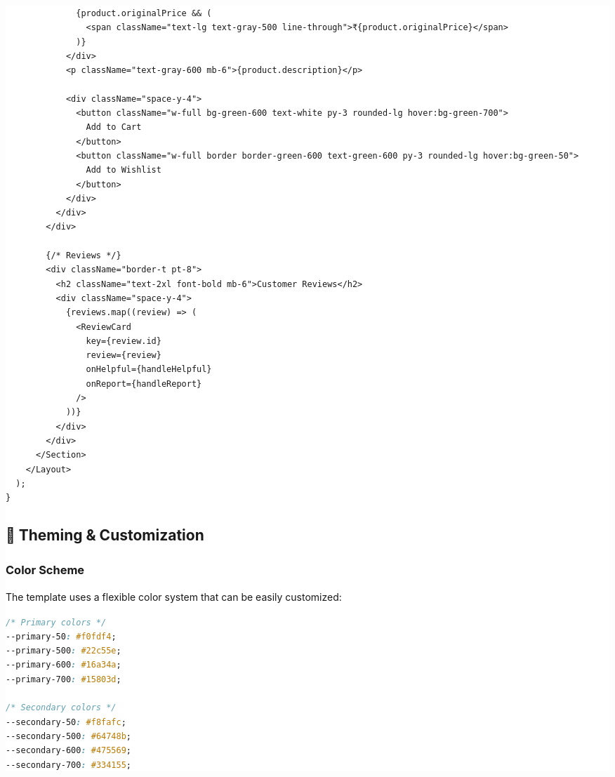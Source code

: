 ```tsx
              {product.originalPrice && (
                <span className="text-lg text-gray-500 line-through">₹{product.originalPrice}</span>
              )}
            </div>
            <p className="text-gray-600 mb-6">{product.description}</p>
            
            <div className="space-y-4">
              <button className="w-full bg-green-600 text-white py-3 rounded-lg hover:bg-green-700">
                Add to Cart
              </button>
              <button className="w-full border border-green-600 text-green-600 py-3 rounded-lg hover:bg-green-50">
                Add to Wishlist
              </button>
            </div>
          </div>
        </div>
        
        {/* Reviews */}
        <div className="border-t pt-8">
          <h2 className="text-2xl font-bold mb-6">Customer Reviews</h2>
          <div className="space-y-4">
            {reviews.map((review) => (
              <ReviewCard
                key={review.id}
                review={review}
                onHelpful={handleHelpful}
                onReport={handleReport}
              />
            ))}
          </div>
        </div>
      </Section>
    </Layout>
  );
}
```

## 🎨 **Theming & Customization**

### **Color Scheme**
The template uses a flexible color system that can be easily customized:

```css
/* Primary colors */
--primary-50: #f0fdf4;
--primary-500: #22c55e;
--primary-600: #16a34a;
--primary-700: #15803d;

/* Secondary colors */
--secondary-50: #f8fafc;
--secondary-500: #64748b;
--secondary-600: #475569;
--secondary-700: #334155;
```
